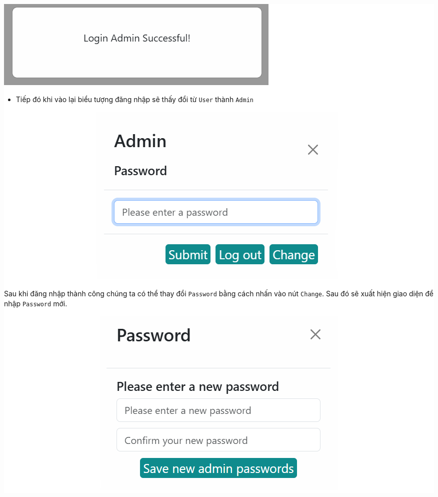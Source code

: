 ![alt text](image/noteAdmin.png)
</div>

- Tiếp đó khi vào lại biểu tượng đăng nhập sẽ thấy đổi từ `User` thành `Admin`
<div style="text-align: center;">

![alt text](image/accAdmin.png)
</div>

Sau khi đăng nhập thành công chúng ta có thể thay đổi `Password` bằng cách nhấn vào nút `Change`. Sau đó sẽ xuất hiện giao diện để nhập `Password` mới.
<div style="text-align: center;">

![alt text](image/changePassAdmin.png)
</div>
